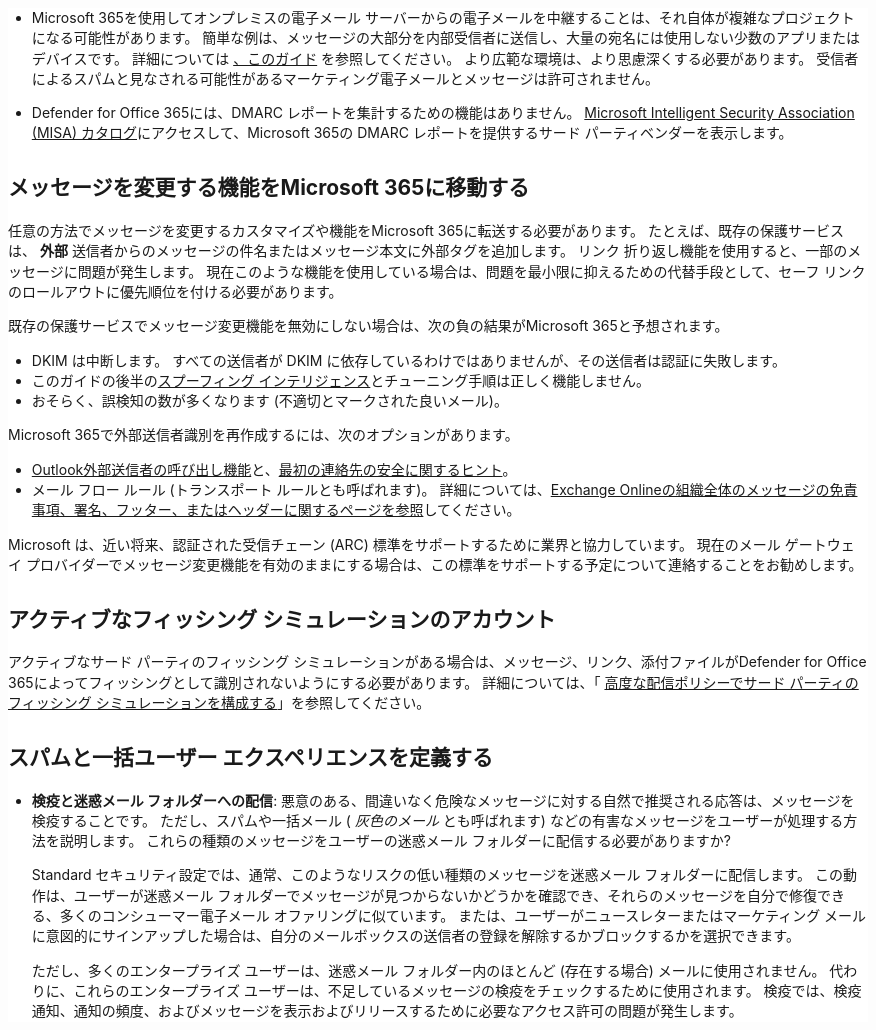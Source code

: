 - Microsoft 365を使用してオンプレミスの電子メール サーバーからの電子メールを中継することは、それ自体が複雑なプロジェクトになる可能性があります。 簡単な例は、メッセージの大部分を内部受信者に送信し、大量の宛名には使用しない少数のアプリまたはデバイスです。 詳細については [、このガイド](/exchange/mail-flow-best-practices/how-to-set-up-a-multifunction-device-or-application-to-send-email-using-microsoft-365-or-office-365) を参照してください。 より広範な環境は、より思慮深くする必要があります。 受信者によるスパムと見なされる可能性があるマーケティング電子メールとメッセージは許可されません。

- Defender for Office 365には、DMARC レポートを集計するための機能はありません。 [Microsoft Intelligent Security Association (MISA) カタログ](https://www.microsoft.com/misapartnercatalog)にアクセスして、Microsoft 365の DMARC レポートを提供するサード パーティベンダーを表示します。

## <a name="move-features-that-modify-messages-into-microsoft-365"></a>メッセージを変更する機能をMicrosoft 365に移動する

任意の方法でメッセージを変更するカスタマイズや機能をMicrosoft 365に転送する必要があります。 たとえば、既存の保護サービスは、 **外部** 送信者からのメッセージの件名またはメッセージ本文に外部タグを追加します。 リンク 折り返し機能を使用すると、一部のメッセージに問題が発生します。 現在このような機能を使用している場合は、問題を最小限に抑えるための代替手段として、セーフ リンクのロールアウトに優先順位を付ける必要があります。

既存の保護サービスでメッセージ変更機能を無効にしない場合は、次の負の結果がMicrosoft 365と予想されます。

- DKIM は中断します。 すべての送信者が DKIM に依存しているわけではありませんが、その送信者は認証に失敗します。
- このガイドの後半の[スプーフィング インテリジェンス](anti-spoofing-protection.md)とチューニング手順は正しく機能しません。
- おそらく、誤検知の数が多くなります (不適切とマークされた良いメール)。

Microsoft 365で外部送信者識別を再作成するには、次のオプションがあります。

- [Outlook外部送信者の呼び出し機能](https://techcommunity.microsoft.com/t5/exchange-team-blog/native-external-sender-callouts-on-email-in-outlook/ba-p/2250098)と、[最初の連絡先の安全に関するヒント](set-up-anti-phishing-policies.md#first-contact-safety-tip)。
- メール フロー ルール (トランスポート ルールとも呼ばれます)。 詳細については、[Exchange Onlineの組織全体のメッセージの免責事項、署名、フッター、またはヘッダーに関するページを参照](/exchange/security-and-compliance/mail-flow-rules/disclaimers-signatures-footers-or-headers)してください。

Microsoft は、近い将来、認証された受信チェーン (ARC) 標準をサポートするために業界と協力しています。 現在のメール ゲートウェイ プロバイダーでメッセージ変更機能を有効のままにする場合は、この標準をサポートする予定について連絡することをお勧めします。

## <a name="account-for-any-active-phishing-simulations"></a>アクティブなフィッシング シミュレーションのアカウント

アクティブなサード パーティのフィッシング シミュレーションがある場合は、メッセージ、リンク、添付ファイルがDefender for Office 365によってフィッシングとして識別されないようにする必要があります。 詳細については、「 [高度な配信ポリシーでサード パーティのフィッシング シミュレーションを構成する](configure-advanced-delivery.md#use-the-microsoft-365-defender-portal-to-configure-third-party-phishing-simulations-in-the-advanced-delivery-policy)」を参照してください。

## <a name="define-spam-and-bulk-user-experiences"></a>スパムと一括ユーザー エクスペリエンスを定義する

- **検疫と迷惑メール フォルダーへの配信**: 悪意のある、間違いなく危険なメッセージに対する自然で推奨される応答は、メッセージを検疫することです。 ただし、スパムや一括メール ( *灰色のメール* とも呼ばれます) などの有害なメッセージをユーザーが処理する方法を説明します。 これらの種類のメッセージをユーザーの迷惑メール フォルダーに配信する必要がありますか?

  Standard セキュリティ設定では、通常、このようなリスクの低い種類のメッセージを迷惑メール フォルダーに配信します。 この動作は、ユーザーが迷惑メール フォルダーでメッセージが見つからないかどうかを確認でき、それらのメッセージを自分で修復できる、多くのコンシューマー電子メール オファリングに似ています。 または、ユーザーがニュースレターまたはマーケティング メールに意図的にサインアップした場合は、自分のメールボックスの送信者の登録を解除するかブロックするかを選択できます。

  ただし、多くのエンタープライズ ユーザーは、迷惑メール フォルダー内のほとんど (存在する場合) メールに使用されません。 代わりに、これらのエンタープライズ ユーザーは、不足しているメッセージの検疫をチェックするために使用されます。 検疫では、検疫通知、通知の頻度、およびメッセージを表示およびリリースするために必要なアクセス許可の問題が発生します。
